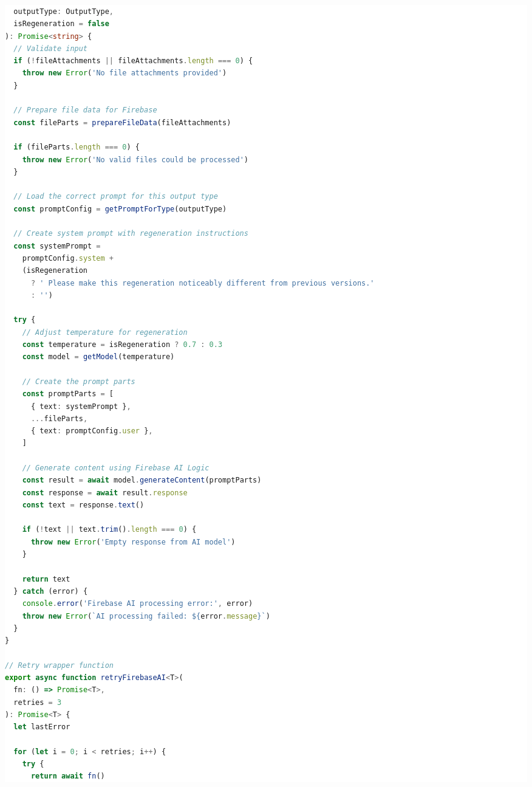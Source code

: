 ```typescript
  outputType: OutputType,
  isRegeneration = false
): Promise<string> {
  // Validate input
  if (!fileAttachments || fileAttachments.length === 0) {
    throw new Error('No file attachments provided')
  }

  // Prepare file data for Firebase
  const fileParts = prepareFileData(fileAttachments)

  if (fileParts.length === 0) {
    throw new Error('No valid files could be processed')
  }

  // Load the correct prompt for this output type
  const promptConfig = getPromptForType(outputType)

  // Create system prompt with regeneration instructions
  const systemPrompt =
    promptConfig.system +
    (isRegeneration
      ? ' Please make this regeneration noticeably different from previous versions.'
      : '')

  try {
    // Adjust temperature for regeneration
    const temperature = isRegeneration ? 0.7 : 0.3
    const model = getModel(temperature)

    // Create the prompt parts
    const promptParts = [
      { text: systemPrompt },
      ...fileParts,
      { text: promptConfig.user },
    ]

    // Generate content using Firebase AI Logic
    const result = await model.generateContent(promptParts)
    const response = await result.response
    const text = response.text()

    if (!text || text.trim().length === 0) {
      throw new Error('Empty response from AI model')
    }

    return text
  } catch (error) {
    console.error('Firebase AI processing error:', error)
    throw new Error(`AI processing failed: ${error.message}`)
  }
}

// Retry wrapper function
export async function retryFirebaseAI<T>(
  fn: () => Promise<T>,
  retries = 3
): Promise<T> {
  let lastError

  for (let i = 0; i < retries; i++) {
    try {
      return await fn()
```